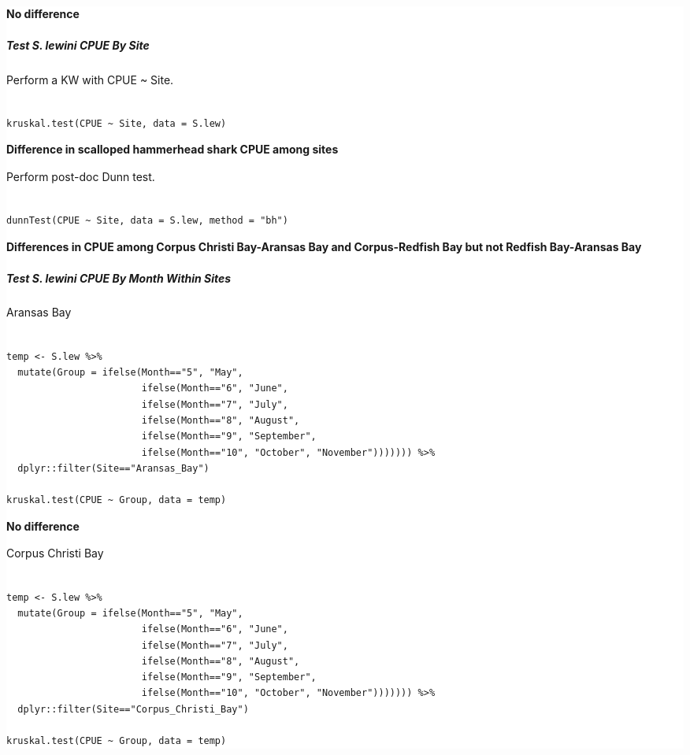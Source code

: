 **No difference**

##### Test *S. lewini* CPUE By Site

Perform a KW with CPUE ~ Site. 

```{r, warning=FALSE, message=FALSE}

kruskal.test(CPUE ~ Site, data = S.lew)

```

**Difference in scalloped hammerhead shark CPUE among sites**

Perform post-doc Dunn test.

```{r, warning=FALSE, message=FALSE}

dunnTest(CPUE ~ Site, data = S.lew, method = "bh")

```

**Differences in CPUE among Corpus Christi Bay-Aransas Bay and Corpus-Redfish Bay but not Redfish Bay-Aransas Bay**


##### Test *S. lewini* CPUE By Month Within Sites

Aransas Bay

```{r}

temp <- S.lew %>%
  mutate(Group = ifelse(Month=="5", "May",
                        ifelse(Month=="6", "June",
                        ifelse(Month=="7", "July",
                        ifelse(Month=="8", "August",
                        ifelse(Month=="9", "September",
                        ifelse(Month=="10", "October", "November"))))))) %>%
  dplyr::filter(Site=="Aransas_Bay")

kruskal.test(CPUE ~ Group, data = temp)

```

**No difference**

Corpus Christi Bay

```{r}

temp <- S.lew %>%
  mutate(Group = ifelse(Month=="5", "May",
                        ifelse(Month=="6", "June",
                        ifelse(Month=="7", "July",
                        ifelse(Month=="8", "August",
                        ifelse(Month=="9", "September",
                        ifelse(Month=="10", "October", "November"))))))) %>%
  dplyr::filter(Site=="Corpus_Christi_Bay")

kruskal.test(CPUE ~ Group, data = temp)

```
